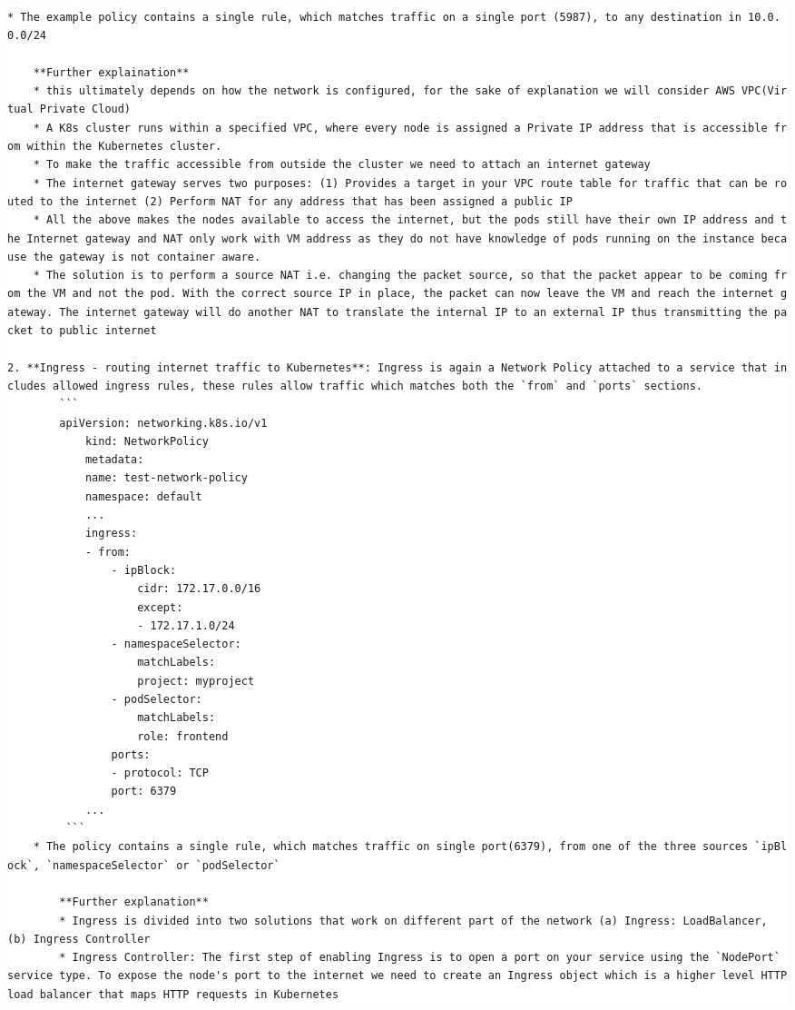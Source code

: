     * The example policy contains a single rule, which matches traffic on a single port (5987), to any destination in 10.0.0.0/24

        **Further explaination**
        * this ultimately depends on how the network is configured, for the sake of explanation we will consider AWS VPC(Virtual Private Cloud)
        * A K8s cluster runs within a specified VPC, where every node is assigned a Private IP address that is accessible from within the Kubernetes cluster.
        * To make the traffic accessible from outside the cluster we need to attach an internet gateway
        * The internet gateway serves two purposes: (1) Provides a target in your VPC route table for traffic that can be routed to the internet (2) Perform NAT for any address that has been assigned a public IP
        * All the above makes the nodes available to access the internet, but the pods still have their own IP address and the Internet gateway and NAT only work with VM address as they do not have knowledge of pods running on the instance because the gateway is not container aware.
        * The solution is to perform a source NAT i.e. changing the packet source, so that the packet appear to be coming from the VM and not the pod. With the correct source IP in place, the packet can now leave the VM and reach the internet gateway. The internet gateway will do another NAT to translate the internal IP to an external IP thus transmitting the packet to public internet

    2. **Ingress - routing internet traffic to Kubernetes**: Ingress is again a Network Policy attached to a service that includes allowed ingress rules, these rules allow traffic which matches both the `from` and `ports` sections.
            ```
            apiVersion: networking.k8s.io/v1
                kind: NetworkPolicy
                metadata:
                name: test-network-policy
                namespace: default
                ...
                ingress:
                - from:
                    - ipBlock:
                        cidr: 172.17.0.0/16
                        except:
                        - 172.17.1.0/24
                    - namespaceSelector:
                        matchLabels:
                        project: myproject
                    - podSelector:
                        matchLabels:
                        role: frontend
                    ports:
                    - protocol: TCP
                    port: 6379
                ...
             ```
        * The policy contains a single rule, which matches traffic on single port(6379), from one of the three sources `ipBlock`, `namespaceSelector` or `podSelector`

            **Further explanation**
            * Ingress is divided into two solutions that work on different part of the network (a) Ingress: LoadBalancer, (b) Ingress Controller
            * Ingress Controller: The first step of enabling Ingress is to open a port on your service using the `NodePort` service type. To expose the node's port to the internet we need to create an Ingress object which is a higher level HTTP load balancer that maps HTTP requests in Kubernetes
